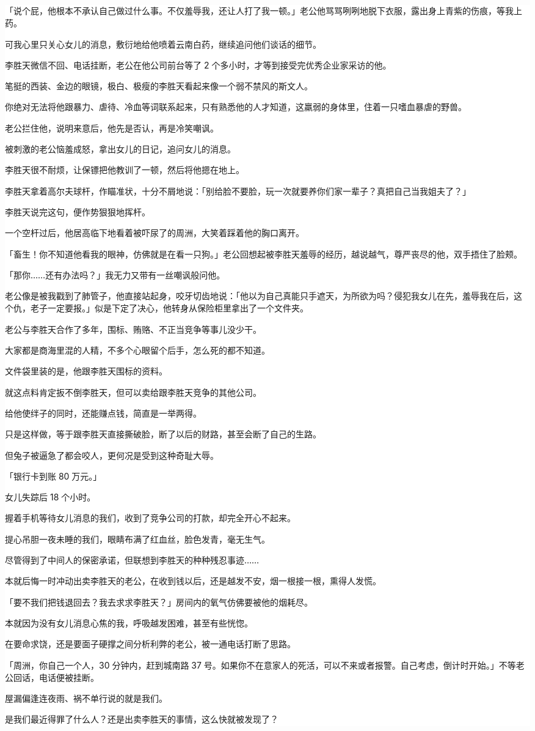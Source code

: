 「说个屁，他根本不承认自己做过什么事。不仅羞辱我，还让人打了我一顿。」老公他骂骂咧咧地脱下衣服，露出身上青紫的伤痕，等我上药。

可我心里只关心女儿的消息，敷衍地给他喷着云南白药，继续追问他们谈话的细节。

李胜天微信不回、电话挂断，老公在他公司前台等了 2 个多小时，才等到接受完优秀企业家采访的他。

笔挺的西装、金边的眼镜，极白、极瘦的李胜天看起来像一个弱不禁风的斯文人。

你绝对无法将他跟暴力、虐待、冷血等词联系起来，只有熟悉他的人才知道，这羸弱的身体里，住着一只嗜血暴虐的野兽。

老公拦住他，说明来意后，他先是否认，再是冷笑嘲讽。

被刺激的老公恼羞成怒，拿出女儿的日记，追问女儿的消息。

李胜天很不耐烦，让保镖把他教训了一顿，然后将他摁在地上。

李胜天拿着高尔夫球杆，作瞄准状，十分不屑地说：「别给脸不要脸，玩一次就要养你们家一辈子？真把自己当我姐夫了？」

李胜天说完这句，便作势狠狠地挥杆。

一个空杆过后，他居高临下地看着被吓尿了的周洲，大笑着踩着他的胸口离开。

「畜生！你不知道他看我的眼神，仿佛就是在看一只狗。」老公回想起被李胜天羞辱的经历，越说越气，尊严丧尽的他，双手捂住了脸颊。

「那你……还有办法吗？」我无力又带有一丝嘲讽般问他。

老公像是被我戳到了肺管子，他直接站起身，咬牙切齿地说：「他以为自己真能只手遮天，为所欲为吗？侵犯我女儿在先，羞辱我在后，这个仇，老子一定要报。」似是下定了决心，他转身从保险柜里拿出了一个文件夹。

老公与李胜天合作了多年，围标、贿赂、不正当竞争等事儿没少干。

大家都是商海里混的人精，不多个心眼留个后手，怎么死的都不知道。

文件袋里装的是，他跟李胜天围标的资料。

就这点料肯定扳不倒李胜天，但可以卖给跟李胜天竞争的其他公司。

给他使绊子的同时，还能赚点钱，简直是一举两得。

只是这样做，等于跟李胜天直接撕破脸，断了以后的财路，甚至会断了自己的生路。

但兔子被逼急了都会咬人，更何况是受到这种奇耻大辱。

「银行卡到账 80 万元。」

女儿失踪后 18 个小时。

握着手机等待女儿消息的我们，收到了竞争公司的打款，却完全开心不起来。

提心吊胆一夜未睡的我们，眼睛布满了红血丝，脸色发青，毫无生气。

尽管得到了中间人的保密承诺，但联想到李胜天的种种残忍事迹……

本就后悔一时冲动出卖李胜天的老公，在收到钱以后，还是越发不安，烟一根接一根，熏得人发慌。

「要不我们把钱退回去？我去求求李胜天？」房间内的氧气仿佛要被他的烟耗尽。

本就因为没有女儿消息心焦的我，呼吸越发困难，甚至有些恍惚。

在要命求饶，还是要面子硬撑之间分析利弊的老公，被一通电话打断了思路。

「周洲，你自己一个人，30 分钟内，赶到城南路 37 号。如果你不在意家人的死活，可以不来或者报警。自己考虑，倒计时开始。」不等老公回话，电话便被挂断。

屋漏偏逢连夜雨、祸不单行说的就是我们。

是我们最近得罪了什么人？还是出卖李胜天的事情，这么快就被发现了？
